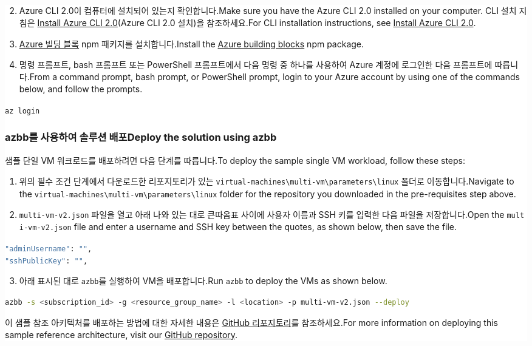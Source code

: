2. <span data-ttu-id="8879b-242">Azure CLI 2.0이 컴퓨터에 설치되어 있는지 확인합니다.</span><span class="sxs-lookup"><span data-stu-id="8879b-242">Make sure you have the Azure CLI 2.0 installed on your computer.</span></span> <span data-ttu-id="8879b-243">CLI 설치 지침은 [Install Azure CLI 2.0][azure-cli-2](Azure CLI 2.0 설치)을 참조하세요.</span><span class="sxs-lookup"><span data-stu-id="8879b-243">For CLI installation instructions, see [Install Azure CLI 2.0][azure-cli-2].</span></span>

3. <span data-ttu-id="8879b-244">[Azure 빌딩 블록][azbb] npm 패키지를 설치합니다.</span><span class="sxs-lookup"><span data-stu-id="8879b-244">Install the [Azure building blocks][azbb] npm package.</span></span>

4. <span data-ttu-id="8879b-245">명령 프롬프트, bash 프롬프트 또는 PowerShell 프롬프트에서 다음 명령 중 하나를 사용하여 Azure 계정에 로그인한 다음 프롬프트에 따릅니다.</span><span class="sxs-lookup"><span data-stu-id="8879b-245">From a command prompt, bash prompt, or PowerShell prompt, login to your Azure account by using one of the commands below, and follow the prompts.</span></span>

  ```bash
  az login
  ```

### <a name="deploy-the-solution-using-azbb"></a><span data-ttu-id="8879b-246">azbb를 사용하여 솔루션 배포</span><span class="sxs-lookup"><span data-stu-id="8879b-246">Deploy the solution using azbb</span></span>

<span data-ttu-id="8879b-247">샘플 단일 VM 워크로드를 배포하려면 다음 단계를 따릅니다.</span><span class="sxs-lookup"><span data-stu-id="8879b-247">To deploy the sample single VM workload, follow these steps:</span></span>

1. <span data-ttu-id="8879b-248">위의 필수 조건 단계에서 다운로드한 리포지토리가 있는 `virtual-machines\multi-vm\parameters\linux` 폴더로 이동합니다.</span><span class="sxs-lookup"><span data-stu-id="8879b-248">Navigate to the `virtual-machines\multi-vm\parameters\linux` folder for the repository you downloaded in the pre-requisites step above.</span></span>

2. <span data-ttu-id="8879b-249">`multi-vm-v2.json` 파일을 열고 아래 나와 있는 대로 큰따옴표 사이에 사용자 이름과 SSH 키를 입력한 다음 파일을 저장합니다.</span><span class="sxs-lookup"><span data-stu-id="8879b-249">Open the `multi-vm-v2.json` file and enter a username and SSH key between the quotes, as shown below, then save the file.</span></span>

  ```bash
  "adminUsername": "",
  "sshPublicKey": "",
  ```

3. <span data-ttu-id="8879b-250">아래 표시된 대로 `azbb`를 실행하여 VM을 배포합니다.</span><span class="sxs-lookup"><span data-stu-id="8879b-250">Run `azbb` to deploy the VMs as shown below.</span></span>

  ```bash
  azbb -s <subscription_id> -g <resource_group_name> -l <location> -p multi-vm-v2.json --deploy
  ```

<span data-ttu-id="8879b-251">이 샘플 참조 아키텍처를 배포하는 방법에 대한 자세한 내용은 [GitHub 리포지토리][git]를 참조하세요.</span><span class="sxs-lookup"><span data-stu-id="8879b-251">For more information on deploying this sample reference architecture, visit our [GitHub repository][git].</span></span>



[availability-set]: /azure/virtual-machines/virtual-machines-windows-manage-availability
[availability-set-ch9]: https://channel9.msdn.com/Series/Microsoft-Azure-Fundamentals-Virtual-Machines/08
[azbb]: https://github.com/mspnp/template-building-blocks/wiki/Install-Azure-Building-Blocks
[azure-automation]: /azure/automation/automation-intro
[azure-cli]: /azure/virtual-machines-command-line-tools
[azure-cli-2]: /azure/install-azure-cli?view=azure-cli-latest
[azure-dns]: /azure/dns/dns-overview
[git]: https://github.com/mspnp/reference-architectures/tree/master/virtual-machines/multi-vm
[github-folder]: https://github.com/mspnp/reference-architectures/tree/master/virtual-machines/multi-vm
[health-probe-log]: /azure/load-balancer/load-balancer-monitor-log
[health-probes]: /azure/load-balancer/load-balancer-overview#load-balancer-features
[health-probe-ip]: /azure/virtual-network/virtual-networks-nsg#special-rules
[load-balancer]: /azure/load-balancer/load-balancer-get-started-internet-arm-cli
[load-balancer-hashing]: /azure/load-balancer/load-balancer-overview#load-balancer-features
[naming-conventions]: ../../best-practices/naming-conventions.md
[network-security]: /azure/best-practices-network-security
[nsg]: /azure/virtual-network/virtual-networks-nsg
[premium]: /azure/storage/common/storage-premium-storage
[ref-arch-repo]: https://github.com/mspnp/reference-architectures
[resource-manager-overview]: /azure/azure-resource-manager/resource-group-overview 
[runbook-gallery]: /azure/automation/automation-runbook-gallery#runbooks-in-runbook-gallery
[single-vm]: single-vm.md
[subscription-limits]: /azure/azure-subscription-service-limits
[visio-download]: https://archcenter.azureedge.net/cdn/vm-reference-architectures.vsdx
[vm-disk-limits]: /azure/azure-subscription-service-limits#virtual-machine-disk-limits
[vm-scaleset]: /azure/virtual-machine-scale-sets/virtual-machine-scale-sets-overview
[vm-sizes]: https://azure.microsoft.com/documentation/articles/virtual-machines-windows-sizes/
[vm-sla]: https://azure.microsoft.com/support/legal/sla/virtual-machines/v1_2/
[vmss]: /azure/virtual-machine-scale-sets/virtual-machine-scale-sets-overview
[vmss-design]: /azure/virtual-machine-scale-sets/virtual-machine-scale-sets-design-overview
[vmss-quickstart]: https://azure.microsoft.com/documentation/templates/?term=scale+set
[0]: ./images/multi-vm-diagram.png "2개의 VM과 1개의 부하 분산 장치를 갖는 가용성 집합으로 구성된 Azure의 다중 VM 솔루션의 아키텍처"
